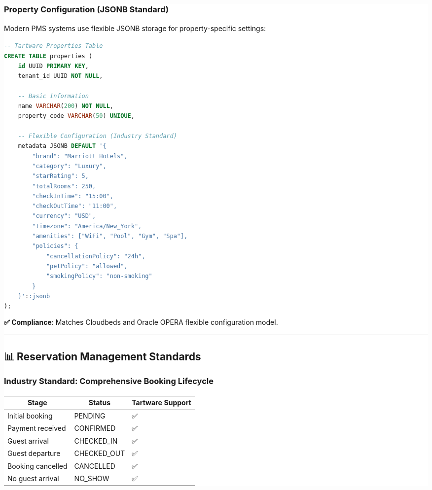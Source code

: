 ### Property Configuration (JSONB Standard)

Modern PMS systems use flexible JSONB storage for property-specific settings:

```sql
-- Tartware Properties Table
CREATE TABLE properties (
    id UUID PRIMARY KEY,
    tenant_id UUID NOT NULL,

    -- Basic Information
    name VARCHAR(200) NOT NULL,
    property_code VARCHAR(50) UNIQUE,

    -- Flexible Configuration (Industry Standard)
    metadata JSONB DEFAULT '{
        "brand": "Marriott Hotels",
        "category": "Luxury",
        "starRating": 5,
        "totalRooms": 250,
        "checkInTime": "15:00",
        "checkOutTime": "11:00",
        "currency": "USD",
        "timezone": "America/New_York",
        "amenities": ["WiFi", "Pool", "Gym", "Spa"],
        "policies": {
            "cancellationPolicy": "24h",
            "petPolicy": "allowed",
            "smokingPolicy": "non-smoking"
        }
    }'::jsonb
);
```

**✅ Compliance**: Matches Cloudbeds and Oracle OPERA flexible configuration model.

---

## 📊 Reservation Management Standards

### Industry Standard: Comprehensive Booking Lifecycle

| Stage | Status | Tartware Support |
|-------|--------|------------------|
| Initial booking | PENDING | ✅ |
| Payment received | CONFIRMED | ✅ |
| Guest arrival | CHECKED_IN | ✅ |
| Guest departure | CHECKED_OUT | ✅ |
| Booking cancelled | CANCELLED | ✅ |
| No guest arrival | NO_SHOW | ✅ |
